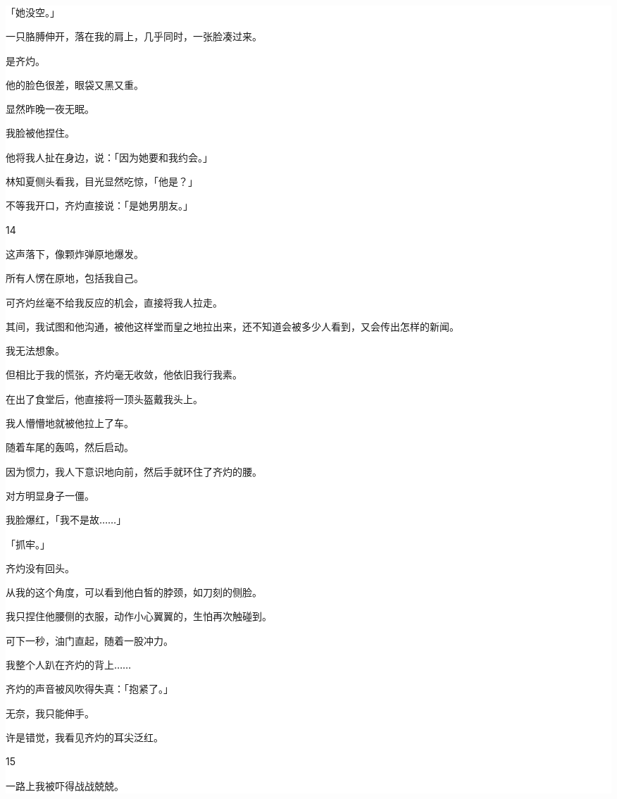 「她没空。」

一只胳膊伸开，落在我的肩上，几乎同时，一张脸凑过来。

是齐灼。

他的脸色很差，眼袋又黑又重。

显然昨晚一夜无眠。

我脸被他捏住。

他将我人扯在身边，说：「因为她要和我约会。」

林知夏侧头看我，目光显然吃惊，「他是？」

不等我开口，齐灼直接说：「是她男朋友。」

14

这声落下，像颗炸弹原地爆发。

所有人愣在原地，包括我自己。

可齐灼丝毫不给我反应的机会，直接将我人拉走。

其间，我试图和他沟通，被他这样堂而皇之地拉出来，还不知道会被多少人看到，又会传出怎样的新闻。

我无法想象。

但相比于我的慌张，齐灼毫无收敛，他依旧我行我素。

在出了食堂后，他直接将一顶头盔戴我头上。

我人懵懵地就被他拉上了车。

随着车尾的轰鸣，然后启动。

因为惯力，我人下意识地向前，然后手就环住了齐灼的腰。

对方明显身子一僵。

我脸爆红，「我不是故……」

「抓牢。」

齐灼没有回头。

从我的这个角度，可以看到他白皙的脖颈，如刀刻的侧脸。

我只捏住他腰侧的衣服，动作小心翼翼的，生怕再次触碰到。

可下一秒，油门直起，随着一股冲力。

我整个人趴在齐灼的背上……

齐灼的声音被风吹得失真：「抱紧了。」

无奈，我只能伸手。

许是错觉，我看见齐灼的耳尖泛红。

15

一路上我被吓得战战兢兢。
